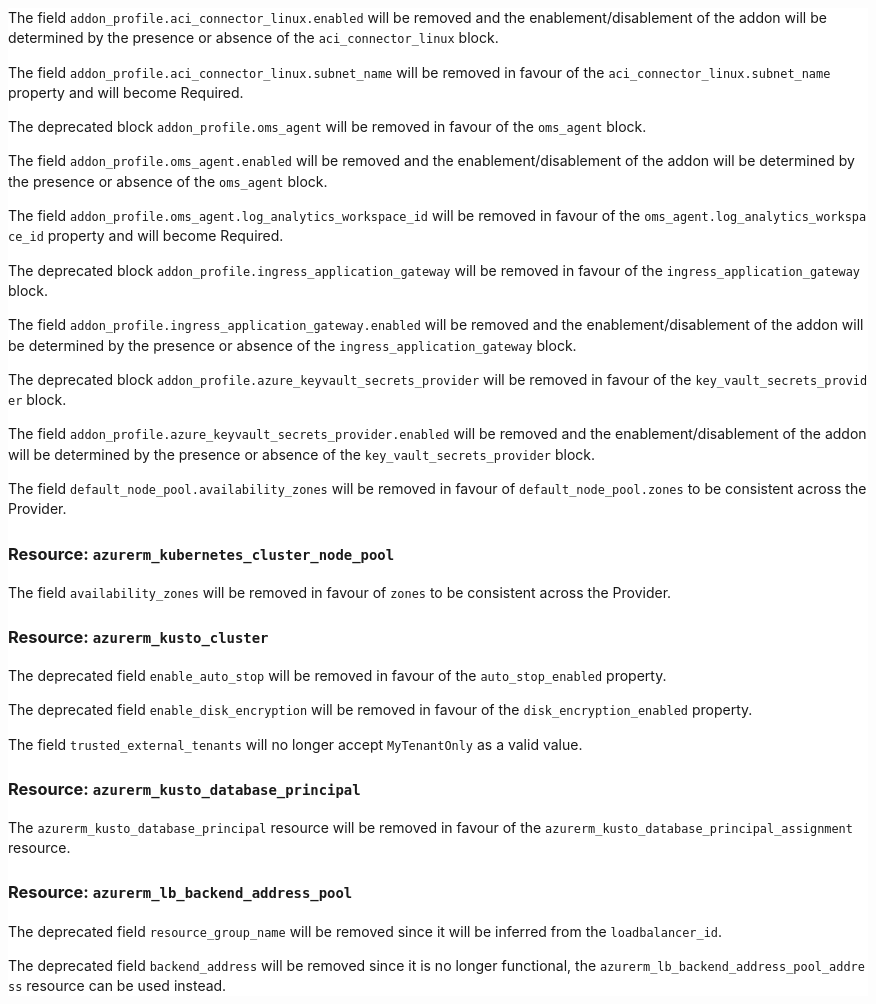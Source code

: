 The field `addon_profile.aci_connector_linux.enabled` will be removed and the enablement/disablement of the addon will be determined by the presence or absence of the `aci_connector_linux` block.

The field `addon_profile.aci_connector_linux.subnet_name` will be removed in favour of the `aci_connector_linux.subnet_name` property and will become Required.

The deprecated block `addon_profile.oms_agent` will be removed in favour of the `oms_agent` block.

The field `addon_profile.oms_agent.enabled` will be removed and the enablement/disablement of the addon will be determined by the presence or absence of the `oms_agent` block.

The field `addon_profile.oms_agent.log_analytics_workspace_id` will be removed in favour of the `oms_agent.log_analytics_workspace_id` property and will become Required.

The deprecated block `addon_profile.ingress_application_gateway` will be removed in favour of the `ingress_application_gateway` block.

The field `addon_profile.ingress_application_gateway.enabled` will be removed and the enablement/disablement of the addon will be determined by the presence or absence of the `ingress_application_gateway` block.

The deprecated block `addon_profile.azure_keyvault_secrets_provider` will be removed in favour of the `key_vault_secrets_provider` block.

The field `addon_profile.azure_keyvault_secrets_provider.enabled` will be removed and the enablement/disablement of the addon will be determined by the presence or absence of the `key_vault_secrets_provider` block.

The field `default_node_pool.availability_zones` will be removed in favour of `default_node_pool.zones` to be consistent across the Provider.

### Resource: `azurerm_kubernetes_cluster_node_pool`

The field `availability_zones` will be removed in favour of `zones` to be consistent across the Provider.

### Resource: `azurerm_kusto_cluster`

The deprecated field `enable_auto_stop` will be removed in favour of the `auto_stop_enabled` property.

The deprecated field `enable_disk_encryption` will be removed in favour of the `disk_encryption_enabled` property.

The field `trusted_external_tenants` will no longer accept `MyTenantOnly` as a valid value.

### Resource: `azurerm_kusto_database_principal`

The `azurerm_kusto_database_principal` resource will be removed in favour of the `azurerm_kusto_database_principal_assignment` resource.

### Resource: `azurerm_lb_backend_address_pool`

The deprecated field `resource_group_name` will be removed since it will be inferred from the `loadbalancer_id`.

The deprecated field `backend_address` will be removed since it is no longer functional, the `azurerm_lb_backend_address_pool_address` resource can be used instead.
